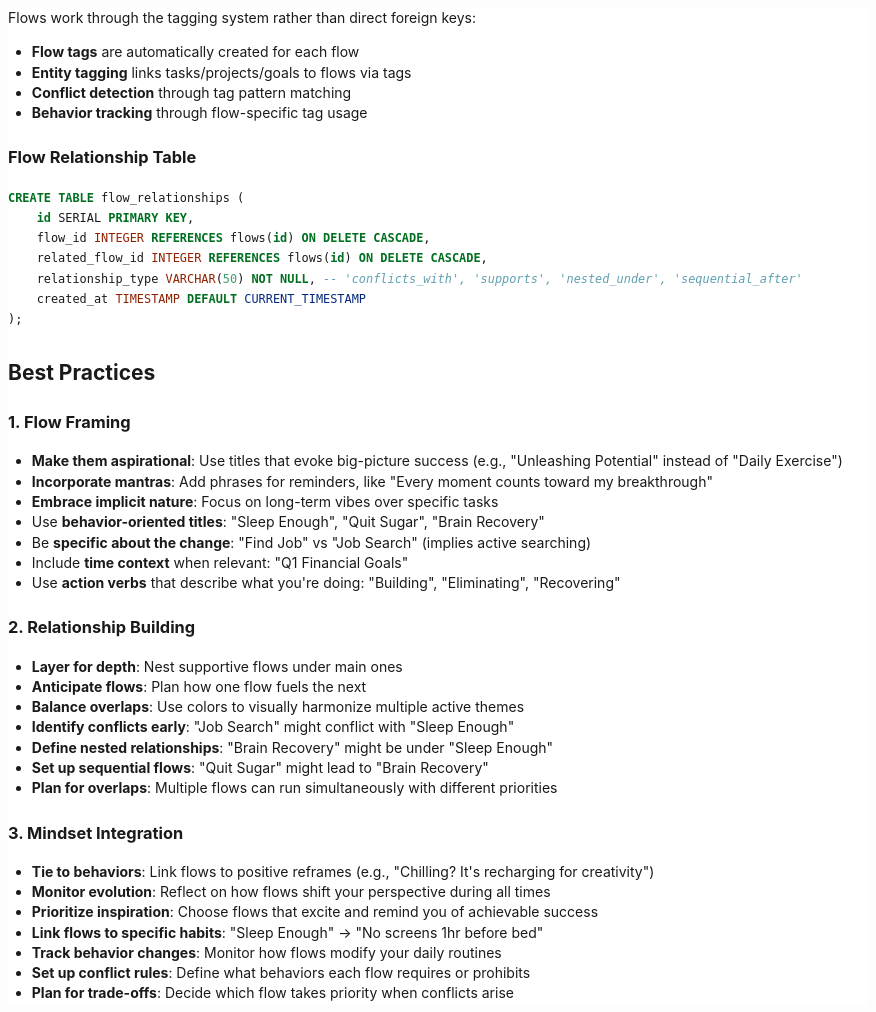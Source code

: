 Flows work through the tagging system rather than direct foreign keys:
- **Flow tags** are automatically created for each flow
- **Entity tagging** links tasks/projects/goals to flows via tags
- **Conflict detection** through tag pattern matching
- **Behavior tracking** through flow-specific tag usage

### Flow Relationship Table

```sql
CREATE TABLE flow_relationships (
    id SERIAL PRIMARY KEY,
    flow_id INTEGER REFERENCES flows(id) ON DELETE CASCADE,
    related_flow_id INTEGER REFERENCES flows(id) ON DELETE CASCADE,
    relationship_type VARCHAR(50) NOT NULL, -- 'conflicts_with', 'supports', 'nested_under', 'sequential_after'
    created_at TIMESTAMP DEFAULT CURRENT_TIMESTAMP
);
```

## Best Practices

### 1. Flow Framing

- **Make them aspirational**: Use titles that evoke big-picture success (e.g., "Unleashing Potential" instead of "Daily Exercise")
- **Incorporate mantras**: Add phrases for reminders, like "Every moment counts toward my breakthrough"
- **Embrace implicit nature**: Focus on long-term vibes over specific tasks
- Use **behavior-oriented titles**: "Sleep Enough", "Quit Sugar", "Brain Recovery"
- Be **specific about the change**: "Find Job" vs "Job Search" (implies active searching)
- Include **time context** when relevant: "Q1 Financial Goals"
- Use **action verbs** that describe what you're doing: "Building", "Eliminating", "Recovering"

### 2. Relationship Building

- **Layer for depth**: Nest supportive flows under main ones
- **Anticipate flows**: Plan how one flow fuels the next
- **Balance overlaps**: Use colors to visually harmonize multiple active themes
- **Identify conflicts early**: "Job Search" might conflict with "Sleep Enough"
- **Define nested relationships**: "Brain Recovery" might be under "Sleep Enough"
- **Set up sequential flows**: "Quit Sugar" might lead to "Brain Recovery"
- **Plan for overlaps**: Multiple flows can run simultaneously with different priorities

### 3. Mindset Integration

- **Tie to behaviors**: Link flows to positive reframes (e.g., "Chilling? It's recharging for creativity")
- **Monitor evolution**: Reflect on how flows shift your perspective during all times
- **Prioritize inspiration**: Choose flows that excite and remind you of achievable success
- **Link flows to specific habits**: "Sleep Enough" → "No screens 1hr before bed"
- **Track behavior changes**: Monitor how flows modify your daily routines
- **Set up conflict rules**: Define what behaviors each flow requires or prohibits
- **Plan for trade-offs**: Decide which flow takes priority when conflicts arise

